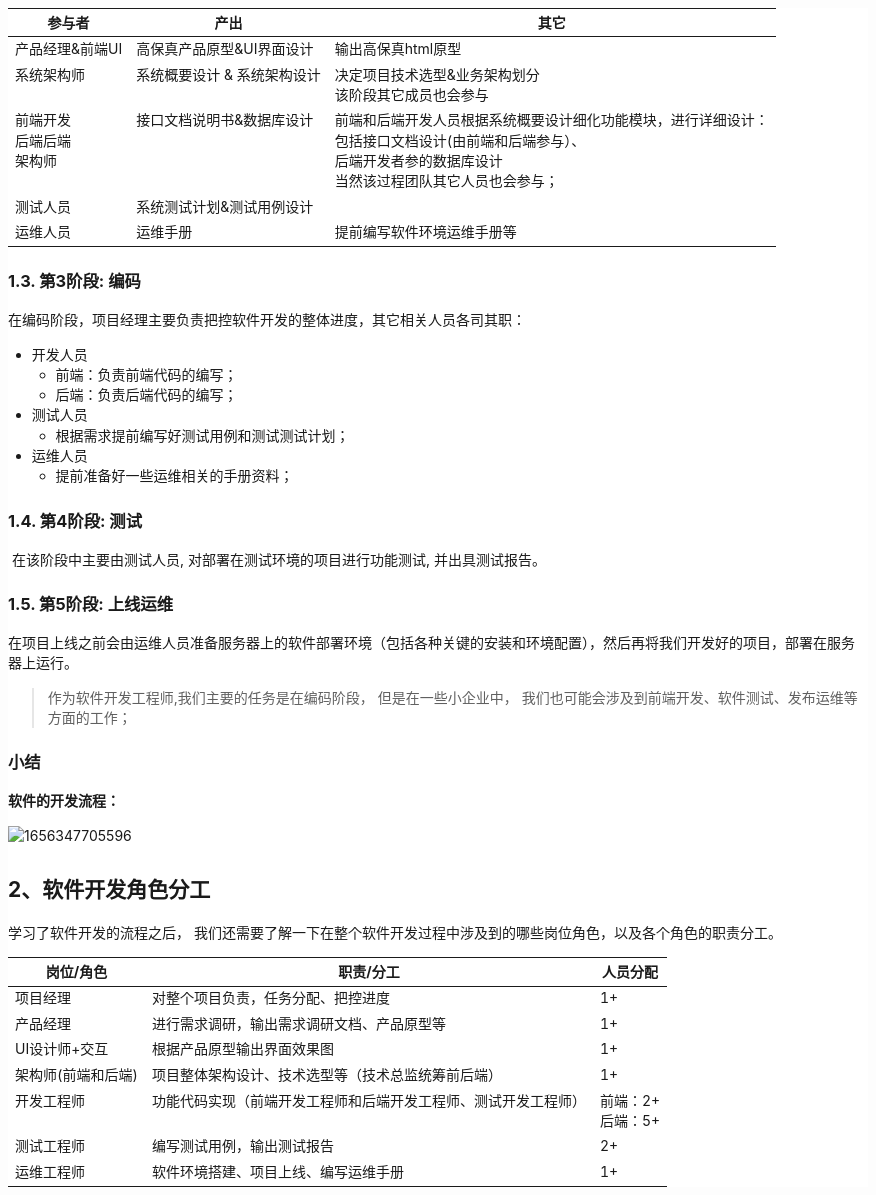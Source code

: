 | 参与者                 | 产出              | 其它                                       |
| ------------------- | --------------- | ---------------------------------------- |
| 产品经理&前端UI           | 高保真产品原型&UI界面设计  | 输出高保真html原型                              |
| 系统架构师               | 系统概要设计 & 系统架构设计 | 决定项目技术选型&业务架构划分<br>该阶段其它成员也会参与           |
| 前端开发<br>后端后端<br>架构师 | 接口文档说明书&数据库设计   | 前端和后端开发人员根据系统概要设计细化功能模块，进行详细设计：<br> 包括接口文档设计(由前端和后端参与）、<br>后端开发者参的数据库设计<br> 当然该过程团队其它人员也会参与； |
| 测试人员                | 系统测试计划&测试用例设计   |                                          |
| 运维人员                | 运维手册            | 提前编写软件环境运维手册等                            |

### **1.3. 第3阶段: 编码**

​	在编码阶段，项目经理主要负责把控软件开发的整体进度，其它相关人员各司其职：

- 开发人员
  - 前端：负责前端代码的编写；
  - 后端：负责后端代码的编写；
- 测试人员
  - 根据需求提前编写好测试用例和测试测试计划；
- 运维人员
  - 提前准备好一些运维相关的手册资料；

### **1.4. 第4阶段: 测试**

​	在该阶段中主要由测试人员, 对部署在测试环境的项目进行功能测试, 并出具测试报告。

### **1.5. 第5阶段: 上线运维**

​	在项目上线之前会由运维人员准备服务器上的软件部署环境（包括各种关键的安装和环境配置），然后再将我们开发好的项目，部署在服务器上运行。

>  作为软件开发工程师,我们主要的任务是在编码阶段， 但是在一些小企业中， 我们也可能会涉及到前端开发、软件测试、发布运维等方面的工作；

### 小结

**软件的开发流程：**  

![1656347705596](img/1656347705596.png)

## 2、软件开发角色分工

学习了软件开发的流程之后， 我们还需要了解一下在整个软件开发过程中涉及到的哪些岗位角色，以及各个角色的职责分工。

| 岗位/角色      | 职责/分工                           | 人员分配           |
| ---------- | ------------------------------- | -------------- |
| 项目经理       | 对整个项目负责，任务分配、把控进度               | 1+             |
| 产品经理       | 进行需求调研，输出需求调研文档、产品原型等           | 1+             |
| UI设计师+交互   | 根据产品原型输出界面效果图                   | 1+             |
| 架构师(前端和后端) | 项目整体架构设计、技术选型等（技术总监统筹前后端）       | 1+             |
| 开发工程师      | 功能代码实现（前端开发工程师和后端开发工程师、测试开发工程师） | 前端：2+<br>后端：5+ |
| 测试工程师      | 编写测试用例，输出测试报告                   | 2+             |
| 运维工程师      | 软件环境搭建、项目上线、编写运维手册              | 1+             |

